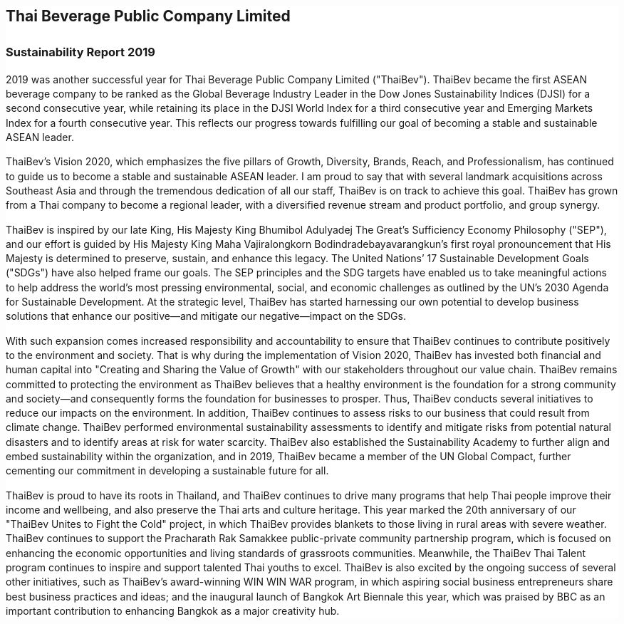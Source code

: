 

## Thai Beverage Public Company Limited
### Sustainability Report 2019

2019 was another successful year for Thai Beverage Public Company Limited ("ThaiBev"). ThaiBev became the first ASEAN beverage company to be ranked as the Global Beverage Industry Leader in the Dow Jones Sustainability Indices (DJSI) for a second consecutive year, while retaining its place in the DJSI World Index for a third consecutive year and Emerging Markets Index for a fourth consecutive year. This reflects our progress towards fulfilling our goal of becoming a stable and sustainable ASEAN leader.

ThaiBev’s Vision 2020, which emphasizes the five pillars of Growth, Diversity, Brands, Reach, and Professionalism, has continued to guide us to become a stable and sustainable ASEAN leader. I am proud to say that with several landmark acquisitions across Southeast Asia and through the tremendous dedication of all our staff, ThaiBev is on track to achieve this goal. ThaiBev has grown from a Thai company to become a regional leader, with a diversified revenue stream and product portfolio, and group synergy.

ThaiBev is inspired by our late King, His Majesty King Bhumibol Adulyadej The Great’s Sufficiency Economy Philosophy ("SEP"), and our effort is guided by His Majesty King Maha Vajiralongkorn Bodindradebayavarangkun’s first royal pronouncement that His Majesty is determined to preserve, sustain, and enhance this legacy. The United Nations’ 17 Sustainable Development Goals ("SDGs") have also helped frame our goals. The SEP principles and the SDG targets have enabled us to take meaningful actions to help address the world’s most pressing environmental, social, and economic challenges as outlined by the UN’s 2030 Agenda for Sustainable Development. At the strategic level, ThaiBev has started harnessing our own potential to develop business solutions that enhance our positive—and mitigate our negative—impact on the SDGs.

With such expansion comes increased responsibility and accountability to ensure that ThaiBev continues to contribute positively to the environment and society. That is why during the implementation of Vision 2020, ThaiBev has invested both financial and human capital into "Creating and Sharing the Value of Growth" with our stakeholders throughout our value chain. ThaiBev remains committed to protecting the environment as ThaiBev believes that a healthy environment is the foundation for a strong community and society—and consequently forms the foundation for businesses to prosper. Thus, ThaiBev conducts several initiatives to reduce our impacts on the environment. In addition, ThaiBev continues to assess risks to our business that could result from climate change. ThaiBev performed environmental sustainability assessments to identify and mitigate risks from potential natural disasters and to identify areas at risk for water scarcity. ThaiBev also established the Sustainability Academy to further align and embed sustainability within the organization, and in 2019, ThaiBev became a member of the UN Global Compact, further cementing our commitment in developing a sustainable future for all.

ThaiBev is proud to have its roots in Thailand, and ThaiBev continues to drive many programs that help Thai people improve their income and wellbeing, and also preserve the Thai arts and culture heritage. This year marked the 20th anniversary of our "ThaiBev Unites to Fight the Cold" project, in which ThaiBev provides blankets to those living in rural areas with severe weather. ThaiBev continues to support the Pracharath Rak Samakkee public-private community partnership program, which is focused on enhancing the economic opportunities and living standards of grassroots communities. Meanwhile, the ThaiBev Thai Talent program continues to inspire and support talented Thai youths to excel. ThaiBev is also excited by the ongoing success of several other initiatives, such as ThaiBev’s award-winning WIN WIN WAR program, in which aspiring social business entrepreneurs share best business practices and ideas; and the inaugural launch of Bangkok Art Biennale this year, which was praised by BBC as an important contribution to enhancing Bangkok as a major creativity hub.
